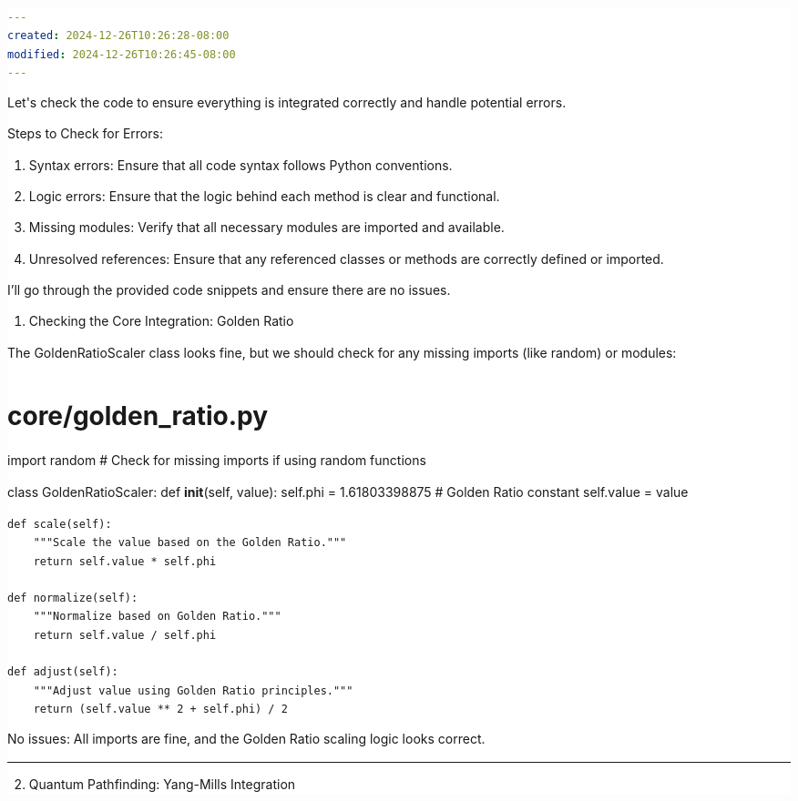 ```yaml
---
created: 2024-12-26T10:26:28-08:00
modified: 2024-12-26T10:26:45-08:00
---
```


Let's check the code to ensure everything is integrated correctly and handle potential errors.

Steps to Check for Errors:

1. Syntax errors: Ensure that all code syntax follows Python conventions.


2. Logic errors: Ensure that the logic behind each method is clear and functional.


3. Missing modules: Verify that all necessary modules are imported and available.


4. Unresolved references: Ensure that any referenced classes or methods are correctly defined or imported.



I’ll go through the provided code snippets and ensure there are no issues.

1. Checking the Core Integration: Golden Ratio

The GoldenRatioScaler class looks fine, but we should check for any missing imports (like random) or modules:

# core/golden_ratio.py
import random  # Check for missing imports if using random functions

class GoldenRatioScaler:
    def __init__(self, value):
        self.phi = 1.61803398875  # Golden Ratio constant
        self.value = value

    def scale(self):
        """Scale the value based on the Golden Ratio."""
        return self.value * self.phi

    def normalize(self):
        """Normalize based on Golden Ratio."""
        return self.value / self.phi

    def adjust(self):
        """Adjust value using Golden Ratio principles."""
        return (self.value ** 2 + self.phi) / 2

No issues: All imports are fine, and the Golden Ratio scaling logic looks correct.



---

2. Quantum Pathfinding: Yang-Mills Integration
